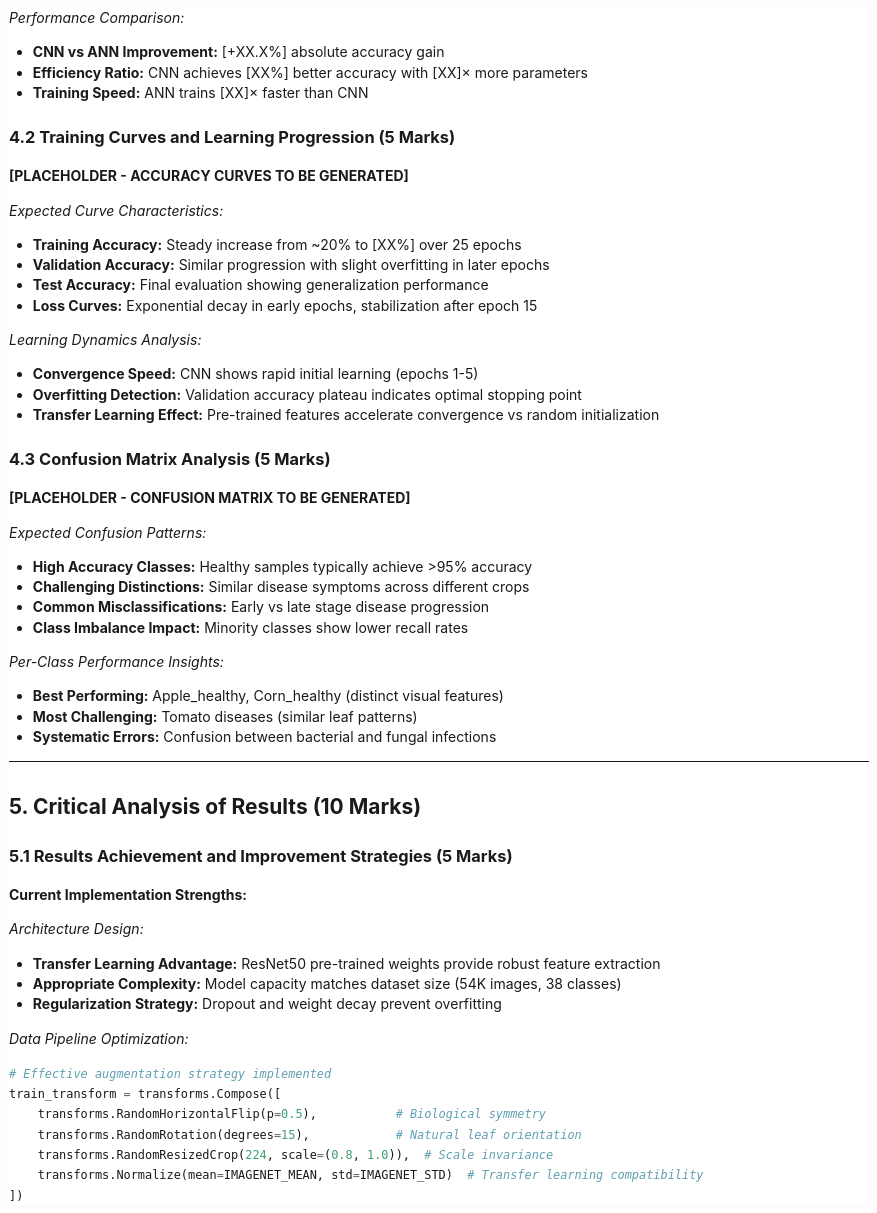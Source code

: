*Performance Comparison:*
- **CNN vs ANN Improvement:** [+XX.X%] absolute accuracy gain
- **Efficiency Ratio:** CNN achieves [XX%] better accuracy with [XX]× more parameters
- **Training Speed:** ANN trains [XX]× faster than CNN

### 4.2 Training Curves and Learning Progression (5 Marks)

**[PLACEHOLDER - ACCURACY CURVES TO BE GENERATED]**

*Expected Curve Characteristics:*
- **Training Accuracy:** Steady increase from ~20% to [XX%] over 25 epochs
- **Validation Accuracy:** Similar progression with slight overfitting in later epochs
- **Test Accuracy:** Final evaluation showing generalization performance
- **Loss Curves:** Exponential decay in early epochs, stabilization after epoch 15

*Learning Dynamics Analysis:*
- **Convergence Speed:** CNN shows rapid initial learning (epochs 1-5)
- **Overfitting Detection:** Validation accuracy plateau indicates optimal stopping point
- **Transfer Learning Effect:** Pre-trained features accelerate convergence vs random initialization

### 4.3 Confusion Matrix Analysis (5 Marks)

**[PLACEHOLDER - CONFUSION MATRIX TO BE GENERATED]**

*Expected Confusion Patterns:*
- **High Accuracy Classes:** Healthy samples typically achieve >95% accuracy
- **Challenging Distinctions:** Similar disease symptoms across different crops
- **Common Misclassifications:** Early vs late stage disease progression
- **Class Imbalance Impact:** Minority classes show lower recall rates

*Per-Class Performance Insights:*
- **Best Performing:** Apple_healthy, Corn_healthy (distinct visual features)
- **Most Challenging:** Tomato diseases (similar leaf patterns)
- **Systematic Errors:** Confusion between bacterial and fungal infections

---

## 5. Critical Analysis of Results (10 Marks)

### 5.1 Results Achievement and Improvement Strategies (5 Marks)

**Current Implementation Strengths:**

*Architecture Design:*
- **Transfer Learning Advantage:** ResNet50 pre-trained weights provide robust feature extraction
- **Appropriate Complexity:** Model capacity matches dataset size (54K images, 38 classes)
- **Regularization Strategy:** Dropout and weight decay prevent overfitting

*Data Pipeline Optimization:*
```python
# Effective augmentation strategy implemented
train_transform = transforms.Compose([
    transforms.RandomHorizontalFlip(p=0.5),           # Biological symmetry
    transforms.RandomRotation(degrees=15),            # Natural leaf orientation
    transforms.RandomResizedCrop(224, scale=(0.8, 1.0)),  # Scale invariance
    transforms.Normalize(mean=IMAGENET_MEAN, std=IMAGENET_STD)  # Transfer learning compatibility
])
```
